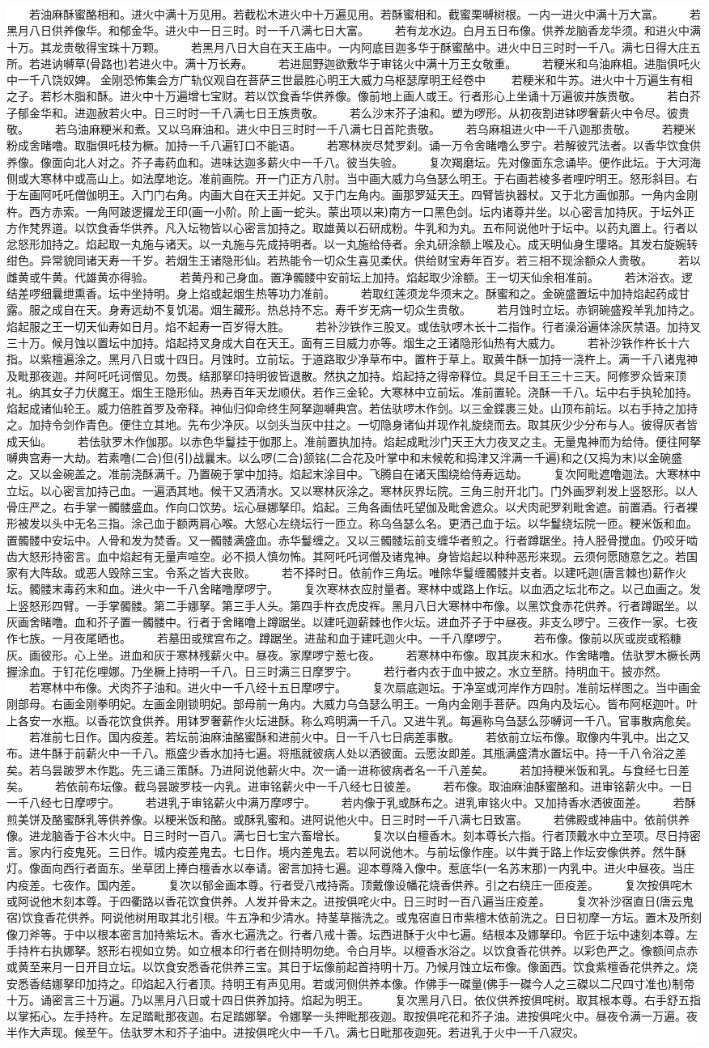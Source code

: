 　　若油麻酥蜜酪相和。进火中满十万见用。若截松木进火中十万遍见用。若酥蜜相和。截蜜栗嚩树根。一内一进火中满十万大富。
　　若黑月八日供养像华。和郁金华。进火中一日三时。时一千八满七日大富。
　　若有龙水边。白月五日布像。供养龙脑香龙华须。和进火中满十万。其龙贵敬得宝珠十万颗。
　　若黑月八日大自在天王庙中。一内阿底目迦多华于酥蜜酪中。进火中日三时时一千八。满七日得大庄五所。若进讷嚩草(骨路也)若进火中。满十万长寿。
　　若进屈野迦欲敷华于审铭火中满十万王女敬重。
　　若粳米和乌油麻柤。进脂俱吒火中一千八饶奴婢。
金刚恐怖集会方广轨仪观自在菩萨三世最胜心明王大威力乌枢瑟摩明王经卷中
　　若粳米和牛苏。进火中十万遍生有相之子。若杉木脂和酥。进火中十万遍增七宝财。若以饮食香华供养像。像前地上画人或王。行者形心上坐诵十万遍彼并族贵敬。
　　若白芥子郁金华和。进迦赦若火中。日三时时一千八满七日王族贵敬。
　　若么沙末芥子油和。塑为啰形。从初夜割进钵啰奢薪火中令尽。彼贵敬。
　　若乌油麻粳米和煮。又以乌麻油和。进火中日三时时一千八满七日首陀贵敬。
　　若乌麻柤进火中一千八迦那贵敬。
　　若粳米粉成舍睹噜。取脂俱吒枝为橛。加持一千八遍钉口不能语。
　　若寒林炭尽梵罗刹。诵一万令舍睹噜么罗宁。若解彼咒法者。以香华饮食供养像。像面向北人对之。芥子毒药血和。进味达迦多薪火中一千八。彼当失验。
　　复次羯磨坛。先对像面东念诵毕。便作此坛。于大河海侧或大寒林中或高山上。如法摩地讫。准前画院。开一门正方八肘。当中画大威力乌刍瑟么明王。于右画若棱多者哩咛明王。怒形斜目。右于左画阿吒吒僧伽明王。入门门右角。内画大自在天王并妃。又于门左角内。画那罗延天王。四臂皆执器杖。又于北方画伽那。一角内金刚杵。西方赤索。一角阿跛逻攞龙王印(画一小阶。阶上画一蛇头。蒙出项以来)南方一口黑色剑。坛内诸尊并坐。以心密言加持灰。于坛外正方作梵界道。以饮食香华供养。凡入坛物皆以心密言加持之。取雄黄以石研成粉。牛乳和为丸。五布阿说他叶于坛中。以药丸置上。行者以忿怒形加持之。焰起取一丸施与诸天。以一丸施与先成持明者。以一丸施给侍者。余丸研涂额上喉及心。成天明仙身生璎珞。其发右旋婉转绀色。异常貌同诸天寿一千岁。若烟生王诸隐形仙。若热能令一切众生喜见柔伏。供给财宝寿年百岁。若三相不现涂额众人贵敬。
　　若以雌黄或牛黄。代雄黄亦得验。
　　若黄丹和己身血。置净髑髅中安前坛上加持。焰起取少涂额。王一切天仙余相准前。
　　若沐浴衣。逻结差啰细曩绁熏香。坛中坐持明。身上焰或起烟生热等功力准前。
　　若取红莲须龙华须末之。酥蜜和之。金碗盛置坛中加持焰起药成甘露。服之成自在天。身寿远劫不复饥渴。烟生藏形。热总持不忘。寿千岁无病一切众生贵敬。
　　若月蚀时立坛。赤铜碗盛羖羊乳加持之。焰起服之王一切天仙寿如日月。焰不起寿一百岁得大胜。
　　若补沙铁作三股叉。或佉驮啰木长十二指作。行者澡浴遍体涂灰禁语。加持叉三十万。候月蚀以置坛中加持。焰起持叉身成大自在天王。面有三目威力亦等。烟生之王诸隐形仙热有大威力。
　　若补沙铁作杵长十六指。以紫檀遍涂之。黑月八日或十四日。月蚀时。立前坛。于道路取少净草布中。置杵于草上。取黄牛酥一加持一浇杵上。满一千八诸鬼神及毗那夜迦。并阿吒吒诃僧见。勿畏。结那拏印持明彼皆退散。然执之加持。焰起持之得帝释位。具足千目王三十三天。阿修罗众皆来顶礼。纳其女子力伏魔王。烟生王隐形仙。热寿百年天龙顺伏。若作三金轮。大寒林中立前坛。准前置轮。浇酥一千八。坛中右手执轮加持。焰起成诸仙轮王。威力倍胜首罗及帝释。神仙归仰命终生阿拏迦嚩典宫。若佉驮啰木作剑。以三金鍱裹三处。山顶布前坛。以右手持之加持之。加持令剑作青色。便住立其地。先布少净灰。以剑头当灰中拄之。一切隐身诸仙并现作礼旋绕而去。取其灰少少分布与人。彼得灰者皆成天仙。
　　若佉驮罗木作伽那。以赤色华鬘挂于伽那上。准前置执加持。焰起成毗沙门天王大力夜叉之主。无量鬼神而为给侍。便往阿拏嚩典宫寿一大劫。若素噜(二合)但(引)战曩末。以么啰(二合)颔铭(二合花及叶掌中和末候乾和捣津又泮满一千遍)和之(又捣为末)以金碗盛之。又以金碗盖之。准前浇酥满千。乃置碗于掌中加持。焰起末涂目中。飞腾自在诸天围绕给侍寿远劫。
　　复次阿毗遮噜迦法。大寒林中立坛。以心密言加持己血。一遍洒其地。候干又洒清水。又以寒林灰涂之。寒林灰界坛院。三角三肘开北门。门外画罗刹发上竖怒形。以人骨庄严之。右手掌一髑髅盛血。作向口饮势。坛心昼娜拏印。焰起。三角各画佉吒望伽及毗舍遮众。以犬肉祀罗刹毗舍遮。前置酒。行者裸形被发以头中无名三指。涂己血于额两肩心喉。大怒心左绕坛行一匝立。称乌刍瑟么名。更洒己血于坛。以华鬘绕坛院一匝。粳米饭和血。置髑髅中安坛中。人骨和发为焚香。又一髑髅满盛血。赤华鬘缠之。又以三髑髅坛前支缠华者煎之。行者蹲踞坐。持人胫骨搅血。仍咬牙啮齿大怒形持密言。血中焰起有无量声喧空。必不损人慎勿怖。其阿吒吒诃僧及诸鬼神。身皆焰起以种种恶形来现。云须何愿随意乞之。若国家有大阵敌。或恶人毁除三宝。令系之皆大丧败。
　　若不择时日。依前作三角坛。唯除华鬘缠髑髅并支者。以建吒迦(唐言棘也)薪作火坛。髑髅末毒药末和血。进火中一千八舍睹噜摩啰宁。
　　复次寒林衣应肘量者。寒林中或路上作坛。以血洒之坛北布之。以己血画之。发上竖怒形四臂。一手掌髑髅。第二手娜拏。第三手人头。第四手杵衣虎皮裈。黑月八日大寒林中布像。以黑饮食赤花供养。行者蹲踞坐。以灰画舍睹噜。血和芥子置一髑髅中。行者于舍睹噜上蹲踞坐。以建吒迦薪棘也作火坛。进血芥子于中昼夜。非支么啰宁。三夜作一家。七夜作七族。一月夜尾晒也。
　　若墓田或殡宫布之。蹲踞坐。进盐和血于建吒迦火中。一千八摩啰宁。
　　若布像。像前以灰或炭或稻糠灰。画彼形。心上坐。进血和灰于寒林残薪火中。昼夜。家摩啰宁惹七夜。
　　若寒林中布像。取其炭末和水。作舍睹噜。佉驮罗木橛长两握涂血。于钉花仡哩娜。乃坐橛上持明一千八。日三时满三日摩罗宁。
　　若行者内衣于血中披之。水立至脐。持明血干。披亦然。
　　若寒林中布像。犬肉芥子油和。进火中一千八经十五日摩啰宁。
　　复次扇底迦坛。于净室或河岸作方四肘。准前坛样图之。当中画金刚部母。右画金刚拳明妃。左画金刚锁明妃。部母前一角内。大威力乌刍瑟么明王。一角内金刚手菩萨。四角内及坛心。皆布阿枢迦叶。叶上各安一水瓶。以香花饮食供养。用钵罗奢薪作火坛进酥。称么鸡明满一千八。又进牛乳。每遍称乌刍瑟么莎嚩诃一千八。官事散病愈矣。
　　若准前七日作。国内疫差。若坛前油麻油酪蜜酥和进前火中。日一千八七日病差事散。
　　若依前立坛布像。取像内牛乳中。出之又布。进牛酥于前薪火中一千八。瓶盛少香水加持七遍。将瓶就彼病人处以洒彼面。云愿汝即差。其瓶满盛清水置坛中。持一千八令浴之差矣。若乌昙跛罗木作匙。先三诵三策酥。乃进阿说他薪火中。次一诵一进称彼病者名一千八差矣。
　　若加持粳米饭和乳。与食经七日差矣。
　　若依前布坛像。截乌昙跛罗枝一内乳。进审铭薪火中一千八经七日彼差。
　　若布像。取油麻油酥蜜酪和。进审铭薪火中。一日一千八经七日摩啰宁。
　　若进乳于审铭薪火中满万摩啰宁。
　　若内像于乳或酥布之。进乳审铭火中。又加持香水洒彼面差。
　　若酥煎美饼及酪蜜酥乳等供养像。以粳米饭和酪。或酥乳蜜和。进阿说他火中。日三时时一千八满七日致富。
　　若佛殿或神庙中。依前供养像。进龙脑香于谷木火中。日三时时一百八。满七日七宝六畜增长。
　　复次以白檀香木。刻本尊长六指。行者顶戴水中立至项。尽日持密言。家内行疫鬼死。三日作。城内疫差鬼去。七日作。境内差鬼去。若以阿说他木。与前坛像作座。以牛粪于路上作坛安像供养。然牛酥灯。像面向西行者面东。坐草团上捧白檀香水以奉请。密言加持七遍。迎本尊降入像中。惹底华(一名苏末那)一内乳中。进火中昼夜。当庄内疫差。七夜作。国内差。
　　复次以郁金画本尊。行者受八戒持斋。顶戴像设幡花烧香供养。引之右绕庄一匝疫差。
　　复次按俱咤木或阿说他木刻本尊。于四衢路以香花饮食供养。人发并骨末之。进按俱咤火中。日三时时一百八遍当庄疫差。
　　复次补沙宿直日(唐云鬼宿)饮食香花供养。阿说他树用取其北引根。牛五净和少清水。持茎草揩洗之。或鬼宿直日市紫檀木依前洗之。日日初摩一方坛。置木及所刻像刀斧等。于中以根本密言加持紫坛木。香水七遍洗之。行者八戒十善。坛西进酥于火中七遍。结根本及娜拏印。令匠于坛中速刻本尊。左手持杵右执娜拏。怒形右视如立势。如立根本印行者在侧持明勿绝。令白月毕。以檀香水浴之。以饮食香花供养。以彩色严之。像额间点赤或黄至来月一日开目立坛。以饮食安悉香花供养三宝。其日于坛像前起首持明十万。乃候月蚀立坛布像。像面西。饮食紫檀香花供养之。烧安悉香结娜拏印加持之。印焰起入行者顶。持明王有声见用。若或河侧供养本像。作佛手一磔量(佛手一磔今人之三磔以二尺四寸准也)制帝十万。诵密言三十万遍。乃以黑月八日或十四日供养加持。焰起为明王。
　　复次黑月八日。依仪供养按俱咤树。取其根本尊。右手舒五指以掌拓心。左手持杵。左足踏毗那夜迦。右足踏娜拏。令娜拏一头押毗那夜迦。取按俱咤花和芥子油。进按俱咤火中。昼夜令满一万遍。夜半作大声现。候至午。佉驮罗木和芥子油中。进按俱咤火中一千八。满七日毗那夜迦死。若进乳于火中一千八寂灾。